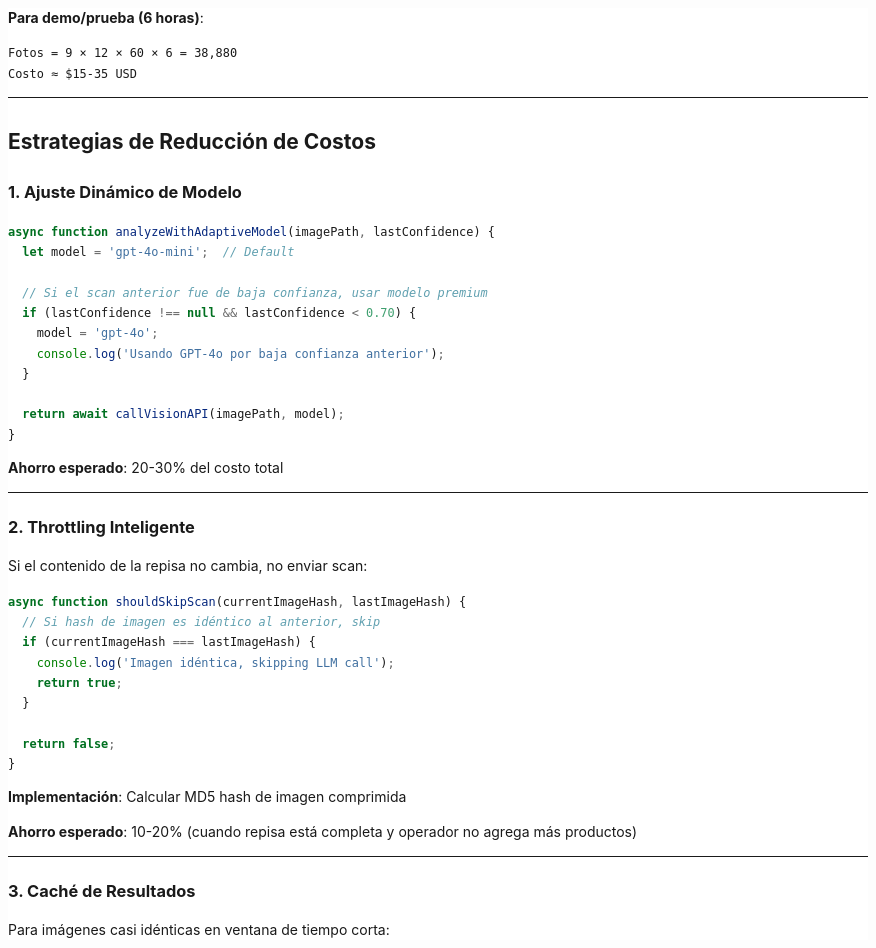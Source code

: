 **Para demo/prueba (6 horas)**:
```
Fotos = 9 × 12 × 60 × 6 = 38,880
Costo ≈ $15-35 USD
```

---

## Estrategias de Reducción de Costos

### 1. Ajuste Dinámico de Modelo

```javascript
async function analyzeWithAdaptiveModel(imagePath, lastConfidence) {
  let model = 'gpt-4o-mini';  // Default
  
  // Si el scan anterior fue de baja confianza, usar modelo premium
  if (lastConfidence !== null && lastConfidence < 0.70) {
    model = 'gpt-4o';
    console.log('Usando GPT-4o por baja confianza anterior');
  }
  
  return await callVisionAPI(imagePath, model);
}
```

**Ahorro esperado**: 20-30% del costo total

---

### 2. Throttling Inteligente

Si el contenido de la repisa no cambia, no enviar scan:

```javascript
async function shouldSkipScan(currentImageHash, lastImageHash) {
  // Si hash de imagen es idéntico al anterior, skip
  if (currentImageHash === lastImageHash) {
    console.log('Imagen idéntica, skipping LLM call');
    return true;
  }
  
  return false;
}
```

**Implementación**: Calcular MD5 hash de imagen comprimida

**Ahorro esperado**: 10-20% (cuando repisa está completa y operador no agrega más productos)

---

### 3. Caché de Resultados

Para imágenes casi idénticas en ventana de tiempo corta:
